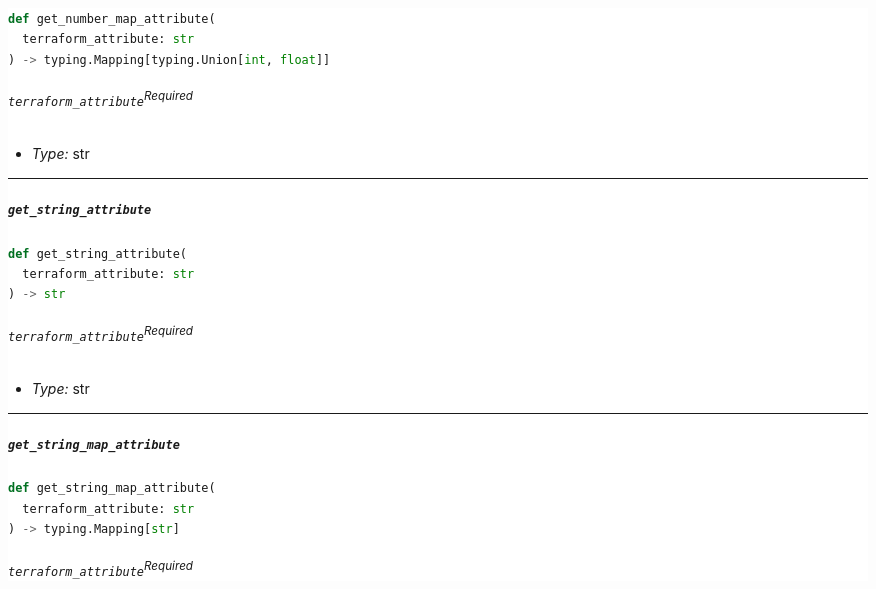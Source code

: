 ```python
def get_number_map_attribute(
  terraform_attribute: str
) -> typing.Mapping[typing.Union[int, float]]
```

###### `terraform_attribute`<sup>Required</sup> <a name="terraform_attribute" id="@cdktf/provider-cloudflare.dataCloudflareZeroTrustInfrastructureAccessTargets.DataCloudflareZeroTrustInfrastructureAccessTargetsTargetsIpIpv4OutputReference.getNumberMapAttribute.parameter.terraformAttribute"></a>

- *Type:* str

---

##### `get_string_attribute` <a name="get_string_attribute" id="@cdktf/provider-cloudflare.dataCloudflareZeroTrustInfrastructureAccessTargets.DataCloudflareZeroTrustInfrastructureAccessTargetsTargetsIpIpv4OutputReference.getStringAttribute"></a>

```python
def get_string_attribute(
  terraform_attribute: str
) -> str
```

###### `terraform_attribute`<sup>Required</sup> <a name="terraform_attribute" id="@cdktf/provider-cloudflare.dataCloudflareZeroTrustInfrastructureAccessTargets.DataCloudflareZeroTrustInfrastructureAccessTargetsTargetsIpIpv4OutputReference.getStringAttribute.parameter.terraformAttribute"></a>

- *Type:* str

---

##### `get_string_map_attribute` <a name="get_string_map_attribute" id="@cdktf/provider-cloudflare.dataCloudflareZeroTrustInfrastructureAccessTargets.DataCloudflareZeroTrustInfrastructureAccessTargetsTargetsIpIpv4OutputReference.getStringMapAttribute"></a>

```python
def get_string_map_attribute(
  terraform_attribute: str
) -> typing.Mapping[str]
```

###### `terraform_attribute`<sup>Required</sup> <a name="terraform_attribute" id="@cdktf/provider-cloudflare.dataCloudflareZeroTrustInfrastructureAccessTargets.DataCloudflareZeroTrustInfrastructureAccessTargetsTargetsIpIpv4OutputReference.getStringMapAttribute.parameter.terraformAttribute"></a>
